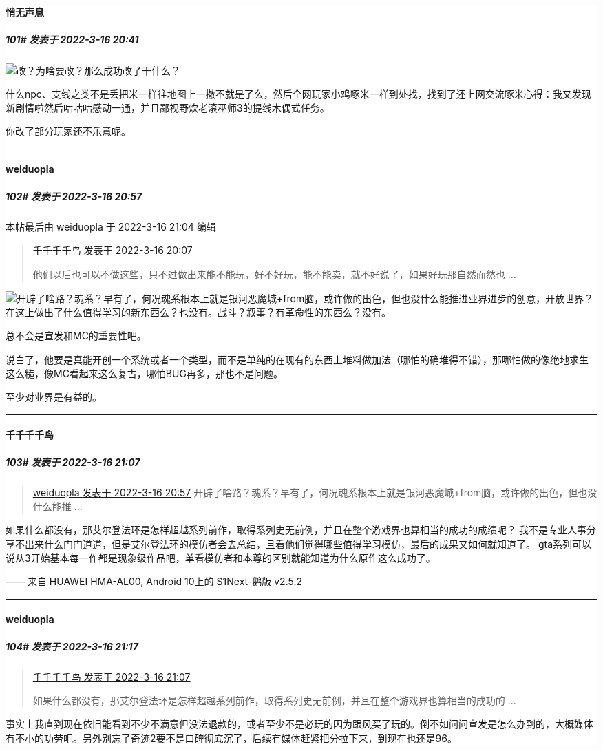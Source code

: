 ####  悄无声息  
##### 101#       发表于 2022-3-16 20:41

<img src="https://static.saraba1st.com/image/smiley/face2017/067.png" referrerpolicy="no-referrer">改？为啥要改？那么成功改了干什么？

什么npc、支线之类不是丢把米一样往地图上一撒不就是了么，然后全网玩家小鸡啄米一样到处找，找到了还上网交流啄米心得：我又发现新剧情啦然后咕咕咕感动一通，并且鄙视野炊老滚巫师3的提线木偶式任务。

你改了部分玩家还不乐意呢。



*****

####  weiduopla  
##### 102#       发表于 2022-3-16 20:57

 本帖最后由 weiduopla 于 2022-3-16 21:04 编辑 
<blockquote><a href="httphttps://bbs.saraba1st.com/2b/forum.php?mod=redirect&amp;goto=findpost&amp;pid=55069864&amp;ptid=2058165" target="_blank">千千千千鸟 发表于 2022-3-16 20:07</a>

他们以后也可以不做这些，只不过做出来能不能玩，好不好玩，能不能卖，就不好说了，如果好玩那自然而然也 ...</blockquote>
<img src="https://static.saraba1st.com/image/smiley/face2017/037.png" referrerpolicy="no-referrer">开辟了啥路？魂系？早有了，何况魂系根本上就是银河恶魔城+from脑，或许做的出色，但也没什么能推进业界进步的创意，开放世界？在这上做出了什么值得学习的新东西么？也没有。战斗？叙事？有革命性的东西么？没有。

总不会是宣发和MC的重要性吧。

说白了，他要是真能开创一个系统或者一个类型，而不是单纯的在现有的东西上堆料做加法（哪怕的确堆得不错），那哪怕做的像绝地求生这么糙，像MC看起来这么复古，哪怕BUG再多，那也不是问题。

至少对业界是有益的。

*****

####  千千千千鸟  
##### 103#       发表于 2022-3-16 21:07

<blockquote><a href="httphttps://bbs.saraba1st.com/2b/forum.php?mod=redirect&amp;goto=findpost&amp;pid=55070646&amp;ptid=2058165" target="_blank">weiduopla 发表于 2022-3-16 20:57</a>
开辟了啥路？魂系？早有了，何况魂系根本上就是银河恶魔城+from脑，或许做的出色，但也没什么能推 ...</blockquote>
如果什么都没有，那艾尔登法环是怎样超越系列前作，取得系列史无前例，并且在整个游戏界也算相当的成功的成绩呢？
我不是专业人事分享不出来什么门门道道，但是艾尔登法环的模仿者会去总结，且看他们觉得哪些值得学习模仿，最后的成果又如何就知道了。
gta系列可以说从3开始基本每一作都是现象级作品吧，单看模仿者和本尊的区别就能知道为什么原作这么成功了。

—— 来自 HUAWEI HMA-AL00, Android 10上的 [S1Next-鹅版](https://github.com/ykrank/S1-Next/releases) v2.5.2



*****

####  weiduopla  
##### 104#       发表于 2022-3-16 21:17

<blockquote><a href="httphttps://bbs.saraba1st.com/2b/forum.php?mod=redirect&amp;goto=findpost&amp;pid=55070749&amp;ptid=2058165" target="_blank">千千千千鸟 发表于 2022-3-16 21:07</a>

如果什么都没有，那艾尔登法环是怎样超越系列前作，取得系列史无前例，并且在整个游戏界也算相当的成功的 ...</blockquote>
事实上我直到现在依旧能看到不少不满意但没法退款的，或者至少不是必玩的因为跟风买了玩的。倒不如问问宣发是怎么办到的，大概媒体有不小的功劳吧。另外别忘了奇迹2要不是口碑彻底沉了，后续有媒体赶紧把分拉下来，到现在也还是96。
